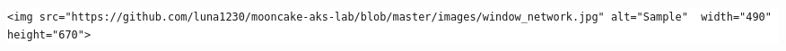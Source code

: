 	<img src="https://github.com/luna1230/mooncake-aks-lab/blob/master/images/window_network.jpg" alt="Sample"  width="490" height="670">
</p>
<p align="left">